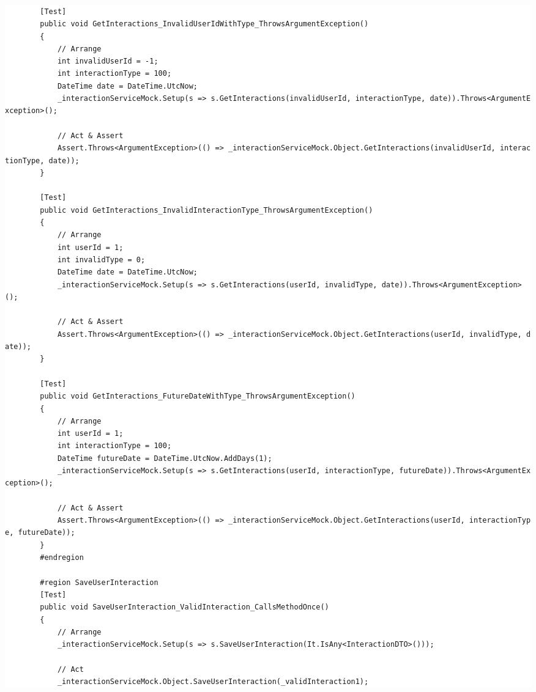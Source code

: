             [Test]
            public void GetInteractions_InvalidUserIdWithType_ThrowsArgumentException()
            {
                // Arrange
                int invalidUserId = -1;
                int interactionType = 100;
                DateTime date = DateTime.UtcNow;
                _interactionServiceMock.Setup(s => s.GetInteractions(invalidUserId, interactionType, date)).Throws<ArgumentException>();

                // Act & Assert
                Assert.Throws<ArgumentException>(() => _interactionServiceMock.Object.GetInteractions(invalidUserId, interactionType, date));
            }

            [Test]
            public void GetInteractions_InvalidInteractionType_ThrowsArgumentException()
            {
                // Arrange
                int userId = 1;
                int invalidType = 0;
                DateTime date = DateTime.UtcNow;
                _interactionServiceMock.Setup(s => s.GetInteractions(userId, invalidType, date)).Throws<ArgumentException>();

                // Act & Assert
                Assert.Throws<ArgumentException>(() => _interactionServiceMock.Object.GetInteractions(userId, invalidType, date));
            }

            [Test]
            public void GetInteractions_FutureDateWithType_ThrowsArgumentException()
            {
                // Arrange
                int userId = 1;
                int interactionType = 100;
                DateTime futureDate = DateTime.UtcNow.AddDays(1);
                _interactionServiceMock.Setup(s => s.GetInteractions(userId, interactionType, futureDate)).Throws<ArgumentException>();

                // Act & Assert
                Assert.Throws<ArgumentException>(() => _interactionServiceMock.Object.GetInteractions(userId, interactionType, futureDate));
            }
            #endregion

            #region SaveUserInteraction
            [Test]
            public void SaveUserInteraction_ValidInteraction_CallsMethodOnce()
            {
                // Arrange
                _interactionServiceMock.Setup(s => s.SaveUserInteraction(It.IsAny<InteractionDTO>()));

                // Act
                _interactionServiceMock.Object.SaveUserInteraction(_validInteraction1);

